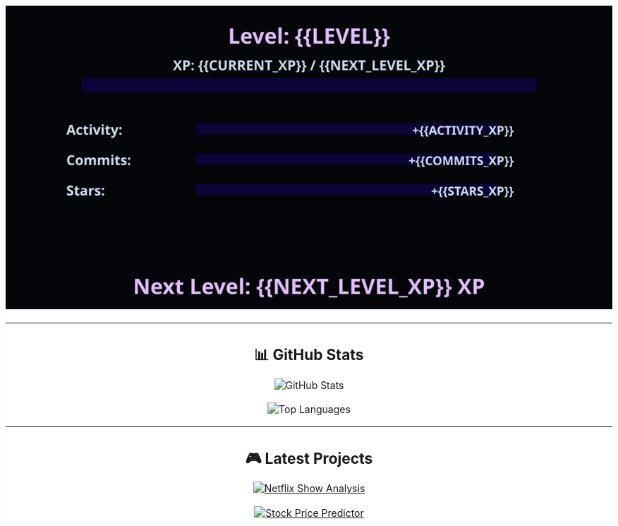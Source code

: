   <img src="solo-leveling-stats.svg" width="100%" alt="Solo Leveling RPG Stats" />
</p>

<hr>

<h2 align="center">📊 GitHub Stats</h2>

<p align="center">
  <img src="https://github-readme-stats.vercel.app/api?username=singhvarun74&show_icons=true&title_color=E2BEFF&icon_color=0043FF&text_color=D2DFEB&bg_color=040509&border_color=4C515B" alt="GitHub Stats" />
</p>
<p align="center">
  <img src="https://github-readme-stats.vercel.app/api/top-langs/?username=singhvarun74&layout=compact&title_color=E2BEFF&text_color=D2DFEB&bg_color=040509&border_color=4C515B" alt="Top Languages" />
</p>

<hr>

<h2 align="center">🎮 Latest Projects</h2>

<p align="center">
  <a href="https://github.com/singhvarun74/Netflix-Show-Analysis">
    <img src="https://img.shields.io/badge/🚀%20Netflix%20Show%20Analysis-Data%20trends%20%26%20insights%20📊-040509?style=for-the-badge&labelColor=E2BEFF" alt="Netflix Show Analysis" />
  </a>
</p>

<p align="center">
  <a href="https://github.com/singhvarun74/Stock-Price-Prediction-Model">
    <img src="https://img.shields.io/badge/📈%20Stock%20Price%20Predictor-ML--powered%20stock%20predictions%20📉-040509?style=for-the-badge&labelColor=0043FF" alt="Stock Price Predictor" />
  </a>
</p>

